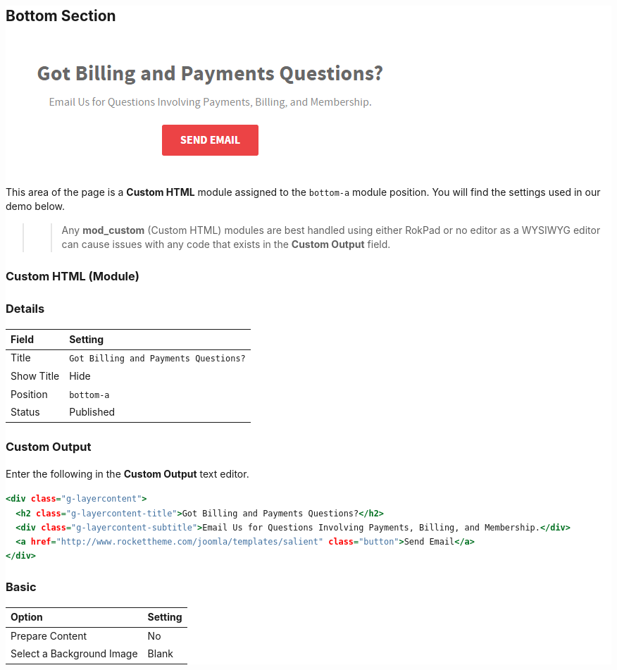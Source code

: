 ## Bottom Section

![](assets/page_contact_7.png)

This area of the page is a **Custom HTML** module assigned to the `bottom-a` module position. You will find the settings used in our demo below.

>> Any **mod_custom** (Custom HTML) modules are best handled using either RokPad or no editor as a WYSIWYG editor can cause issues with any code that exists in the **Custom Output** field.

### Custom HTML (Module)

### Details

| Field      | Setting                               |
| :-----     | :-----                                |
| Title      | `Got Billing and Payments Questions?` |
| Show Title | Hide                                  |
| Position   | `bottom-a`                            |
| Status     | Published                             |

### Custom Output

Enter the following in the **Custom Output** text editor.

~~~ .html
<div class="g-layercontent">
  <h2 class="g-layercontent-title">Got Billing and Payments Questions?</h2>
  <div class="g-layercontent-subtitle">Email Us for Questions Involving Payments, Billing, and Membership.</div>
  <a href="http://www.rockettheme.com/joomla/templates/salient" class="button">Send Email</a>
</div>
~~~

### Basic

| Option                    | Setting     |
| :----------               | :---------- |
| Prepare Content           | No          |
| Select a Background Image | Blank       |
